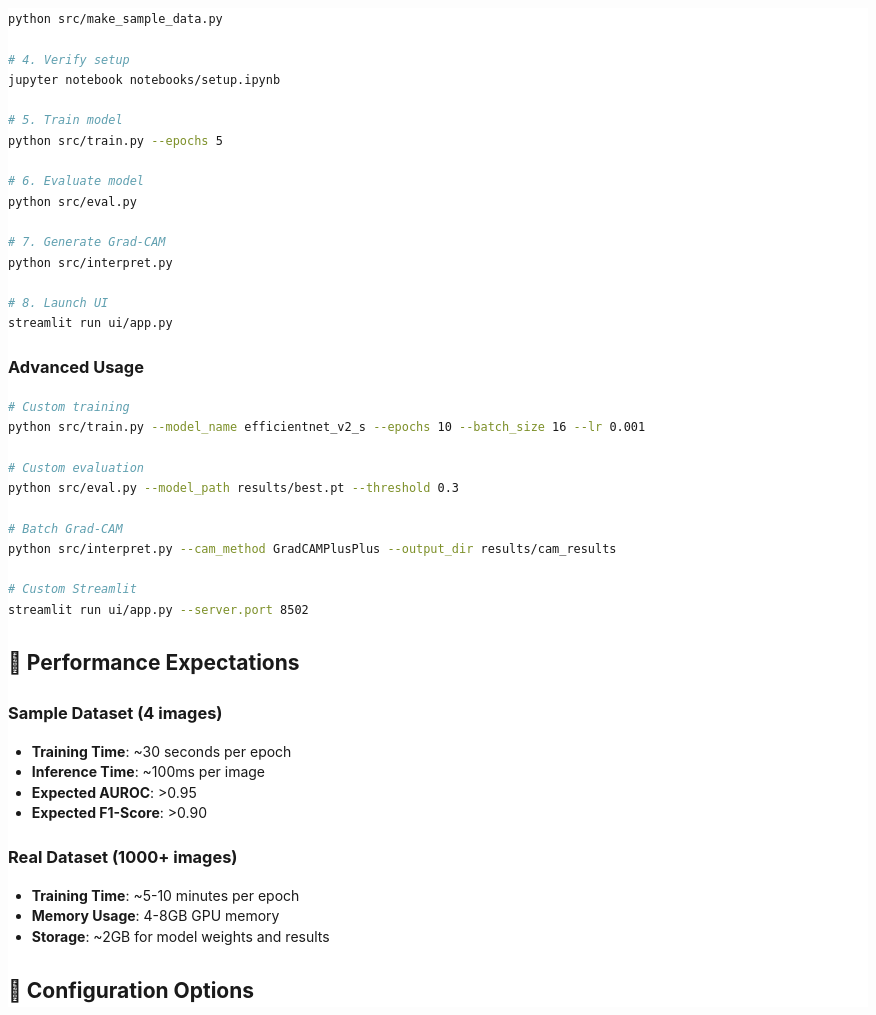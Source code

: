 ```bash
python src/make_sample_data.py

# 4. Verify setup
jupyter notebook notebooks/setup.ipynb

# 5. Train model
python src/train.py --epochs 5

# 6. Evaluate model
python src/eval.py

# 7. Generate Grad-CAM
python src/interpret.py

# 8. Launch UI
streamlit run ui/app.py
```

### Advanced Usage

```bash
# Custom training
python src/train.py --model_name efficientnet_v2_s --epochs 10 --batch_size 16 --lr 0.001

# Custom evaluation
python src/eval.py --model_path results/best.pt --threshold 0.3

# Batch Grad-CAM
python src/interpret.py --cam_method GradCAMPlusPlus --output_dir results/cam_results

# Custom Streamlit
streamlit run ui/app.py --server.port 8502
```

## 🎯 Performance Expectations

### Sample Dataset (4 images)

- **Training Time**: ~30 seconds per epoch
- **Inference Time**: ~100ms per image
- **Expected AUROC**: >0.95
- **Expected F1-Score**: >0.90

### Real Dataset (1000+ images)

- **Training Time**: ~5-10 minutes per epoch
- **Memory Usage**: 4-8GB GPU memory
- **Storage**: ~2GB for model weights and results

## 🔧 Configuration Options
